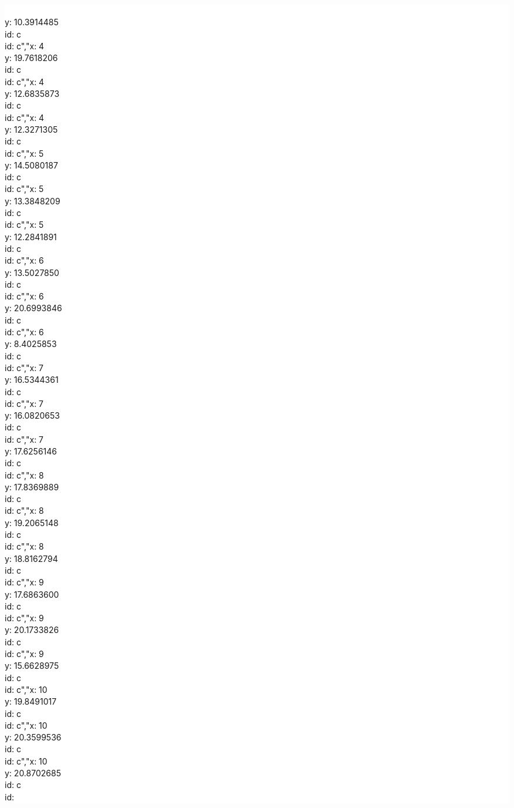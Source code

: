 <br />y:  10.3914485<br />id: c<br />id: c","x:  4<br />y:  19.7618206<br />id: c<br />id: c","x:  4<br />y:  12.6835873<br />id: c<br />id: c","x:  4<br />y:  12.3271305<br />id: c<br />id: c","x:  5<br />y:  14.5080187<br />id: c<br />id: c","x:  5<br />y:  13.3848209<br />id: c<br />id: c","x:  5<br />y:  12.2841891<br />id: c<br />id: c","x:  6<br />y:  13.5027850<br />id: c<br />id: c","x:  6<br />y:  20.6993846<br />id: c<br />id: c","x:  6<br />y:   8.4025853<br />id: c<br />id: c","x:  7<br />y:  16.5344361<br />id: c<br />id: c","x:  7<br />y:  16.0820653<br />id: c<br />id: c","x:  7<br />y:  17.6256146<br />id: c<br />id: c","x:  8<br />y:  17.8369889<br />id: c<br />id: c","x:  8<br />y:  19.2065148<br />id: c<br />id: c","x:  8<br />y:  18.8162794<br />id: c<br />id: c","x:  9<br />y:  17.6863600<br />id: c<br />id: c","x:  9<br />y:  20.1733826<br />id: c<br />id: c","x:  9<br />y:  15.6628975<br />id: c<br />id: c","x: 10<br />y:  19.8491017<br />id: c<br />id: c","x: 10<br />y:  20.3599536<br />id: c<br />id: c","x: 10<br />y:  20.8702685<br />id: c<br />id: